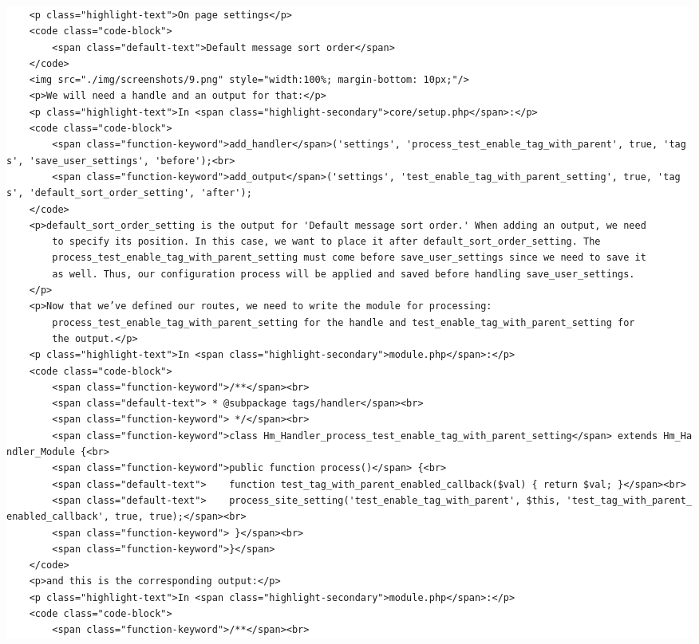         <p class="highlight-text">On page settings</p>
        <code class="code-block">
            <span class="default-text">Default message sort order</span>
        </code>
        <img src="./img/screenshots/9.png" style="width:100%; margin-bottom: 10px;"/>
        <p>We will need a handle and an output for that:</p>
        <p class="highlight-text">In <span class="highlight-secondary">core/setup.php</span>:</p>
        <code class="code-block">
            <span class="function-keyword">add_handler</span>('settings', 'process_test_enable_tag_with_parent', true, 'tags', 'save_user_settings', 'before');<br>
            <span class="function-keyword">add_output</span>('settings', 'test_enable_tag_with_parent_setting', true, 'tags', 'default_sort_order_setting', 'after');
        </code>
        <p>default_sort_order_setting is the output for 'Default message sort order.' When adding an output, we need
            to specify its position. In this case, we want to place it after default_sort_order_setting. The
            process_test_enable_tag_with_parent_setting must come before save_user_settings since we need to save it
            as well. Thus, our configuration process will be applied and saved before handling save_user_settings.
        </p>
        <p>Now that we’ve defined our routes, we need to write the module for processing:
            process_test_enable_tag_with_parent_setting for the handle and test_enable_tag_with_parent_setting for
            the output.</p>
        <p class="highlight-text">In <span class="highlight-secondary">module.php</span>:</p>
        <code class="code-block">
            <span class="function-keyword">/**</span><br>
            <span class="default-text"> * @subpackage tags/handler</span><br>
            <span class="function-keyword"> */</span><br>
            <span class="function-keyword">class Hm_Handler_process_test_enable_tag_with_parent_setting</span> extends Hm_Handler_Module {<br>
            <span class="function-keyword">public function process()</span> {<br>
            <span class="default-text">    function test_tag_with_parent_enabled_callback($val) { return $val; }</span><br>
            <span class="default-text">    process_site_setting('test_enable_tag_with_parent', $this, 'test_tag_with_parent_enabled_callback', true, true);</span><br>
            <span class="function-keyword"> }</span><br>
            <span class="function-keyword">}</span>
        </code>
        <p>and this is the corresponding output:</p>
        <p class="highlight-text">In <span class="highlight-secondary">module.php</span>:</p>
        <code class="code-block">
            <span class="function-keyword">/**</span><br>